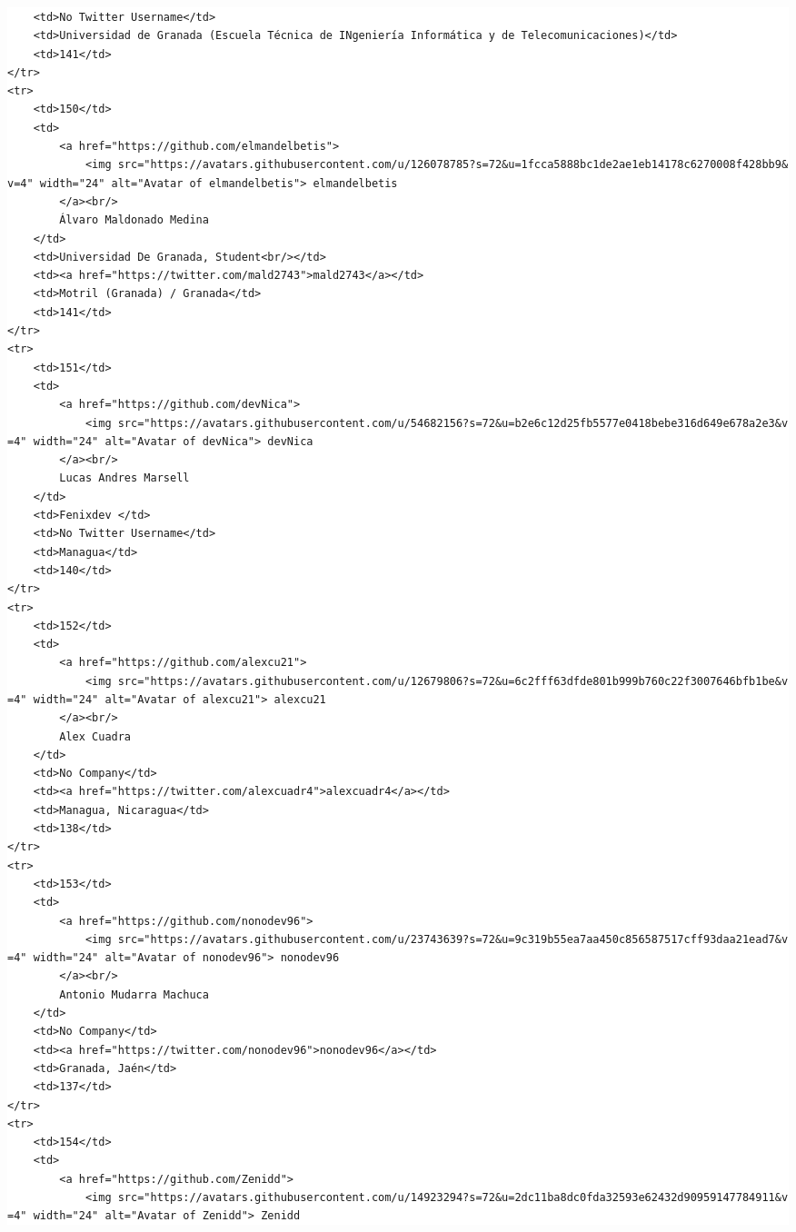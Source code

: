 		<td>No Twitter Username</td>
		<td>Universidad de Granada (Escuela Técnica de INgeniería Informática y de Telecomunicaciones)</td>
		<td>141</td>
	</tr>
	<tr>
		<td>150</td>
		<td>
			<a href="https://github.com/elmandelbetis">
				<img src="https://avatars.githubusercontent.com/u/126078785?s=72&u=1fcca5888bc1de2ae1eb14178c6270008f428bb9&v=4" width="24" alt="Avatar of elmandelbetis"> elmandelbetis
			</a><br/>
			Álvaro Maldonado Medina
		</td>
		<td>Universidad De Granada, Student<br/></td>
		<td><a href="https://twitter.com/mald2743">mald2743</a></td>
		<td>Motril (Granada) / Granada</td>
		<td>141</td>
	</tr>
	<tr>
		<td>151</td>
		<td>
			<a href="https://github.com/devNica">
				<img src="https://avatars.githubusercontent.com/u/54682156?s=72&u=b2e6c12d25fb5577e0418bebe316d649e678a2e3&v=4" width="24" alt="Avatar of devNica"> devNica
			</a><br/>
			Lucas Andres Marsell
		</td>
		<td>Fenixdev </td>
		<td>No Twitter Username</td>
		<td>Managua</td>
		<td>140</td>
	</tr>
	<tr>
		<td>152</td>
		<td>
			<a href="https://github.com/alexcu21">
				<img src="https://avatars.githubusercontent.com/u/12679806?s=72&u=6c2fff63dfde801b999b760c22f3007646bfb1be&v=4" width="24" alt="Avatar of alexcu21"> alexcu21
			</a><br/>
			Alex Cuadra
		</td>
		<td>No Company</td>
		<td><a href="https://twitter.com/alexcuadr4">alexcuadr4</a></td>
		<td>Managua, Nicaragua</td>
		<td>138</td>
	</tr>
	<tr>
		<td>153</td>
		<td>
			<a href="https://github.com/nonodev96">
				<img src="https://avatars.githubusercontent.com/u/23743639?s=72&u=9c319b55ea7aa450c856587517cff93daa21ead7&v=4" width="24" alt="Avatar of nonodev96"> nonodev96
			</a><br/>
			Antonio Mudarra Machuca
		</td>
		<td>No Company</td>
		<td><a href="https://twitter.com/nonodev96">nonodev96</a></td>
		<td>Granada, Jaén</td>
		<td>137</td>
	</tr>
	<tr>
		<td>154</td>
		<td>
			<a href="https://github.com/Zenidd">
				<img src="https://avatars.githubusercontent.com/u/14923294?s=72&u=2dc11ba8dc0fda32593e62432d90959147784911&v=4" width="24" alt="Avatar of Zenidd"> Zenidd
